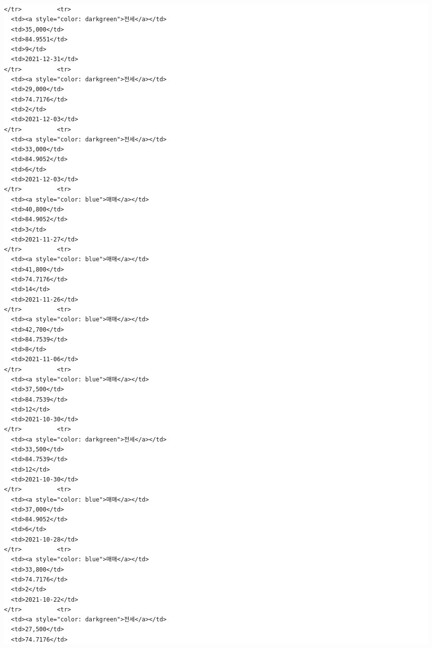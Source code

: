     </tr>          <tr>
      <td><a style="color: darkgreen">전세</a></td>
      <td>35,000</td>
      <td>84.9551</td>
      <td>9</td>
      <td>2021-12-31</td>
    </tr>          <tr>
      <td><a style="color: darkgreen">전세</a></td>
      <td>29,000</td>
      <td>74.7176</td>
      <td>2</td>
      <td>2021-12-03</td>
    </tr>          <tr>
      <td><a style="color: darkgreen">전세</a></td>
      <td>33,000</td>
      <td>84.9052</td>
      <td>6</td>
      <td>2021-12-03</td>
    </tr>          <tr>
      <td><a style="color: blue">매매</a></td>
      <td>40,800</td>
      <td>84.9052</td>
      <td>3</td>
      <td>2021-11-27</td>
    </tr>          <tr>
      <td><a style="color: blue">매매</a></td>
      <td>41,800</td>
      <td>74.7176</td>
      <td>14</td>
      <td>2021-11-26</td>
    </tr>          <tr>
      <td><a style="color: blue">매매</a></td>
      <td>42,700</td>
      <td>84.7539</td>
      <td>8</td>
      <td>2021-11-06</td>
    </tr>          <tr>
      <td><a style="color: blue">매매</a></td>
      <td>37,500</td>
      <td>84.7539</td>
      <td>12</td>
      <td>2021-10-30</td>
    </tr>          <tr>
      <td><a style="color: darkgreen">전세</a></td>
      <td>33,500</td>
      <td>84.7539</td>
      <td>12</td>
      <td>2021-10-30</td>
    </tr>          <tr>
      <td><a style="color: blue">매매</a></td>
      <td>37,000</td>
      <td>84.9052</td>
      <td>6</td>
      <td>2021-10-28</td>
    </tr>          <tr>
      <td><a style="color: blue">매매</a></td>
      <td>33,800</td>
      <td>74.7176</td>
      <td>2</td>
      <td>2021-10-22</td>
    </tr>          <tr>
      <td><a style="color: darkgreen">전세</a></td>
      <td>27,500</td>
      <td>74.7176</td>